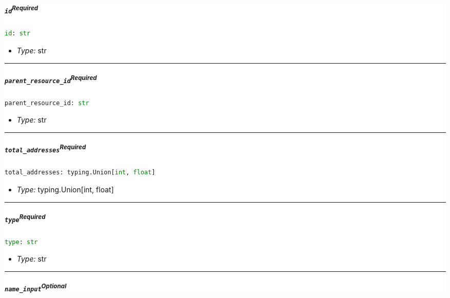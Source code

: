 ##### `id`<sup>Required</sup> <a name="id" id="rhizo-co-terraform-provider-oci.dataOciNetworkFirewallNetworkFirewallPolicyAddressList.DataOciNetworkFirewallNetworkFirewallPolicyAddressList.property.id"></a>

```python
id: str
```

- *Type:* str

---

##### `parent_resource_id`<sup>Required</sup> <a name="parent_resource_id" id="rhizo-co-terraform-provider-oci.dataOciNetworkFirewallNetworkFirewallPolicyAddressList.DataOciNetworkFirewallNetworkFirewallPolicyAddressList.property.parentResourceId"></a>

```python
parent_resource_id: str
```

- *Type:* str

---

##### `total_addresses`<sup>Required</sup> <a name="total_addresses" id="rhizo-co-terraform-provider-oci.dataOciNetworkFirewallNetworkFirewallPolicyAddressList.DataOciNetworkFirewallNetworkFirewallPolicyAddressList.property.totalAddresses"></a>

```python
total_addresses: typing.Union[int, float]
```

- *Type:* typing.Union[int, float]

---

##### `type`<sup>Required</sup> <a name="type" id="rhizo-co-terraform-provider-oci.dataOciNetworkFirewallNetworkFirewallPolicyAddressList.DataOciNetworkFirewallNetworkFirewallPolicyAddressList.property.type"></a>

```python
type: str
```

- *Type:* str

---

##### `name_input`<sup>Optional</sup> <a name="name_input" id="rhizo-co-terraform-provider-oci.dataOciNetworkFirewallNetworkFirewallPolicyAddressList.DataOciNetworkFirewallNetworkFirewallPolicyAddressList.property.nameInput"></a>
